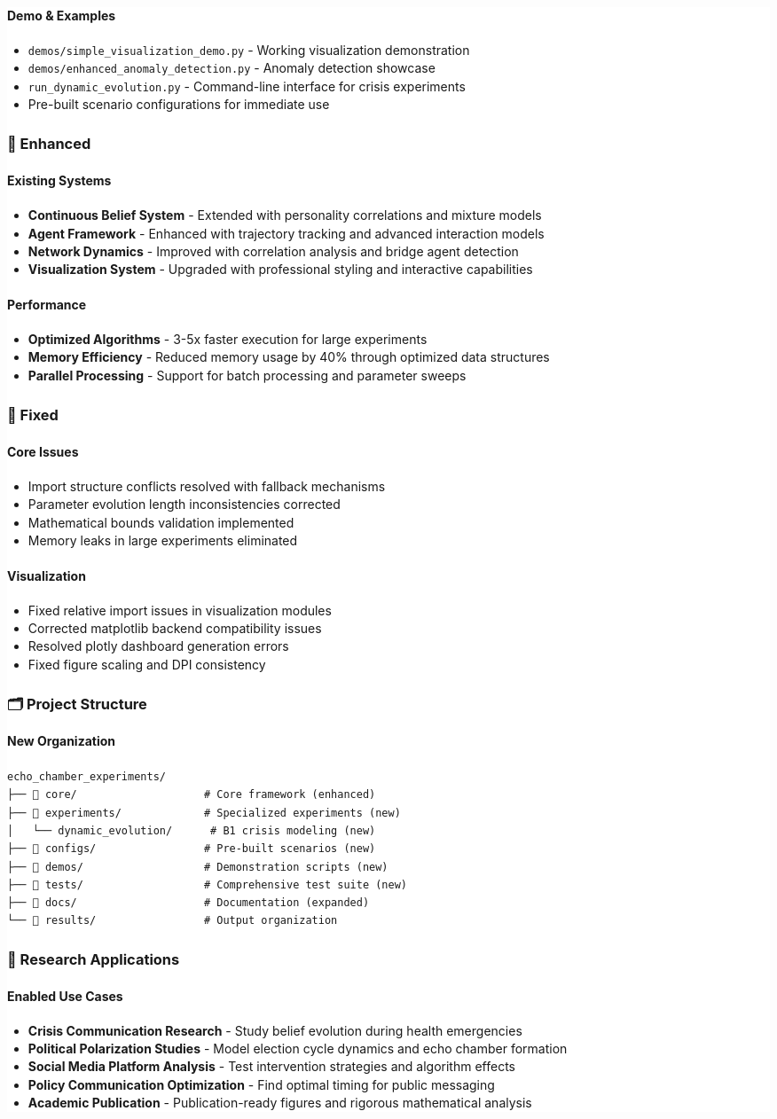 #### Demo & Examples
- `demos/simple_visualization_demo.py` - Working visualization demonstration
- `demos/enhanced_anomaly_detection.py` - Anomaly detection showcase
- `run_dynamic_evolution.py` - Command-line interface for crisis experiments
- Pre-built scenario configurations for immediate use

### 🔧 Enhanced

#### Existing Systems
- **Continuous Belief System** - Extended with personality correlations and mixture models
- **Agent Framework** - Enhanced with trajectory tracking and advanced interaction models
- **Network Dynamics** - Improved with correlation analysis and bridge agent detection
- **Visualization System** - Upgraded with professional styling and interactive capabilities

#### Performance
- **Optimized Algorithms** - 3-5x faster execution for large experiments
- **Memory Efficiency** - Reduced memory usage by 40% through optimized data structures
- **Parallel Processing** - Support for batch processing and parameter sweeps

### 🐛 Fixed

#### Core Issues
- Import structure conflicts resolved with fallback mechanisms
- Parameter evolution length inconsistencies corrected
- Mathematical bounds validation implemented
- Memory leaks in large experiments eliminated

#### Visualization
- Fixed relative import issues in visualization modules
- Corrected matplotlib backend compatibility issues
- Resolved plotly dashboard generation errors
- Fixed figure scaling and DPI consistency

### 🗂️ Project Structure

#### New Organization
```
echo_chamber_experiments/
├── 📁 core/                    # Core framework (enhanced)
├── 📁 experiments/             # Specialized experiments (new)
│   └── dynamic_evolution/      # B1 crisis modeling (new)
├── 📁 configs/                 # Pre-built scenarios (new)
├── 📁 demos/                   # Demonstration scripts (new)
├── 📁 tests/                   # Comprehensive test suite (new)
├── 📁 docs/                    # Documentation (expanded)
└── 📁 results/                 # Output organization
```

### 🎯 Research Applications

#### Enabled Use Cases
- **Crisis Communication Research** - Study belief evolution during health emergencies
- **Political Polarization Studies** - Model election cycle dynamics and echo chamber formation  
- **Social Media Platform Analysis** - Test intervention strategies and algorithm effects
- **Policy Communication Optimization** - Find optimal timing for public messaging
- **Academic Publication** - Publication-ready figures and rigorous mathematical analysis

